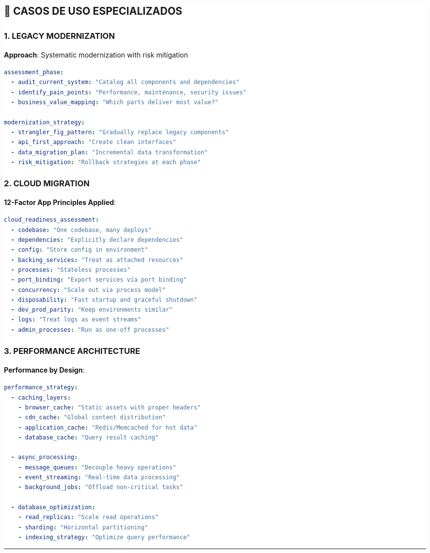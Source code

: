 ## 🎯 CASOS DE USO ESPECIALIZADOS

### 1. LEGACY MODERNIZATION

**Approach**: Systematic modernization with risk mitigation
```yaml
assessment_phase:
  - audit_current_system: "Catalog all components and dependencies"
  - identify_pain_points: "Performance, maintenance, security issues"
  - business_value_mapping: "Which parts deliver most value?"

modernization_strategy:
  - strangler_fig_pattern: "Gradually replace legacy components"
  - api_first_approach: "Create clean interfaces"
  - data_migration_plan: "Incremental data transformation"
  - risk_mitigation: "Rollback strategies at each phase"
```

### 2. CLOUD MIGRATION

**12-Factor App Principles Applied**:
```yaml
cloud_readiness_assessment:
  - codebase: "One codebase, many deploys"
  - dependencies: "Explicitly declare dependencies"
  - config: "Store config in environment"
  - backing_services: "Treat as attached resources"
  - processes: "Stateless processes"
  - port_binding: "Export services via port binding"
  - concurrency: "Scale out via process model"
  - disposability: "Fast startup and graceful shutdown"
  - dev_prod_parity: "Keep environments similar"
  - logs: "Treat logs as event streams"
  - admin_processes: "Run as one-off processes"
```

### 3. PERFORMANCE ARCHITECTURE

**Performance by Design**:
```yaml
performance_strategy:
  - caching_layers:
    - browser_cache: "Static assets with proper headers"
    - cdn_cache: "Global content distribution"
    - application_cache: "Redis/Memcached for hot data"
    - database_cache: "Query result caching"
  
  - async_processing:
    - message_queues: "Decouple heavy operations"
    - event_streaming: "Real-time data processing"
    - background_jobs: "Offload non-critical tasks"
  
  - database_optimization:
    - read_replicas: "Scale read operations"
    - sharding: "Horizontal partitioning"
    - indexing_strategy: "Optimize query performance"
```

---